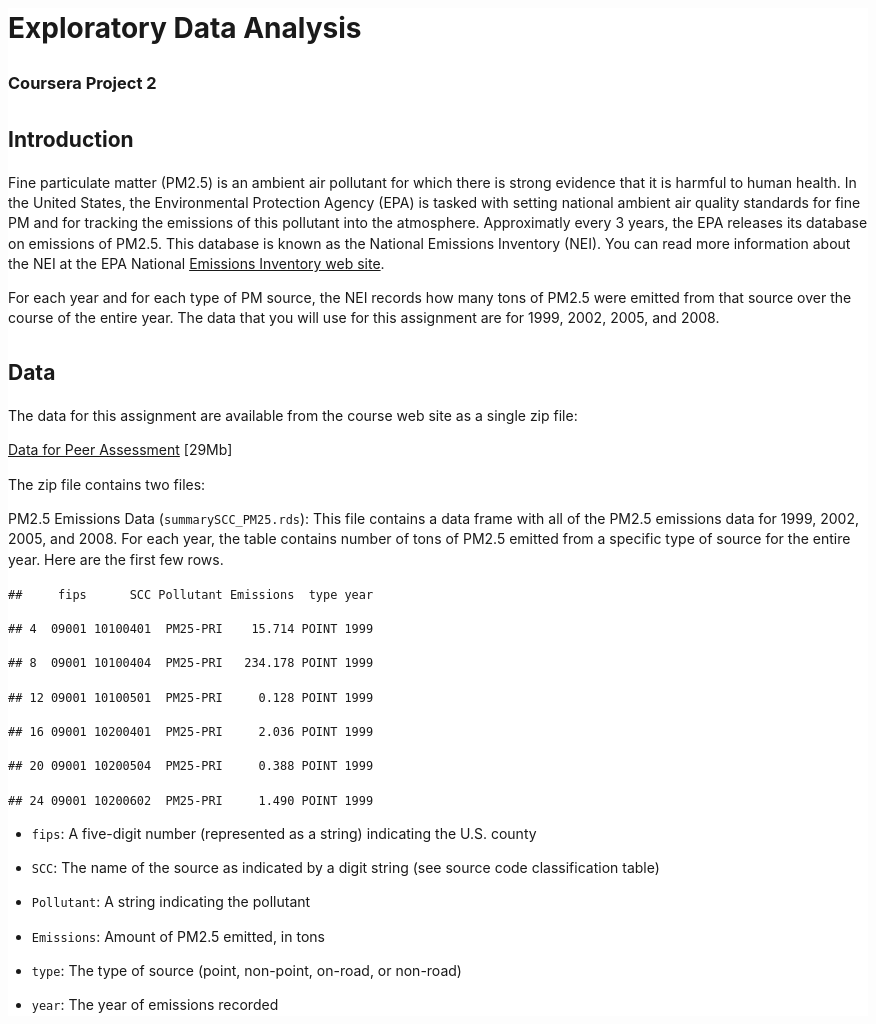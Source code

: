 # Exploratory Data Analysis
### Coursera Project 2

## Introduction

Fine particulate matter (PM2.5) is an ambient air pollutant for which there is strong evidence that it is harmful to human health. In the United States, the Environmental Protection Agency (EPA) is tasked with setting national ambient air quality standards for fine PM and for tracking the emissions of this pollutant into the atmosphere. Approximatly every 3 years, the EPA releases its database on emissions of PM2.5. This database is known as the National Emissions Inventory (NEI). You can read more information about the NEI at the EPA National [Emissions Inventory web site](http://www.epa.gov/ttn/chief/eiinformation.html).

For each year and for each type of PM source, the NEI records how many tons of PM2.5 were emitted from that source over the course of the entire year. The data that you will use for this assignment are for 1999, 2002, 2005, and 2008.

## Data

The data for this assignment are available from the course web site as a single zip file:

[Data for Peer Assessment](https://d396qusza40orc.cloudfront.net/exdata%2Fdata%2FNEI_data.zip) [29Mb]

The zip file contains two files:

PM2.5 Emissions Data (`summarySCC_PM25.rds`): This file contains a data frame with all of the PM2.5 emissions data for 1999, 2002, 2005, and 2008. For each year, the table contains number of tons of PM2.5 emitted from a specific type of source for the entire year. Here are the first few rows.

` ##     fips      SCC Pollutant Emissions  type year `

` ## 4  09001 10100401  PM25-PRI    15.714 POINT 1999 `

` ## 8  09001 10100404  PM25-PRI   234.178 POINT 1999 `

` ## 12 09001 10100501  PM25-PRI     0.128 POINT 1999 `

` ## 16 09001 10200401  PM25-PRI     2.036 POINT 1999 `

` ## 20 09001 10200504  PM25-PRI     0.388 POINT 1999 `

` ## 24 09001 10200602  PM25-PRI     1.490 POINT 1999 `

* `fips`: A five-digit number (represented as a string) indicating the U.S. county

* `SCC`: The name of the source as indicated by a digit string (see source code classification table)

* `Pollutant`: A string indicating the pollutant

* `Emissions`: Amount of PM2.5 emitted, in tons

* `type`: The type of source (point, non-point, on-road, or non-road)

* `year`: The year of emissions recorded

